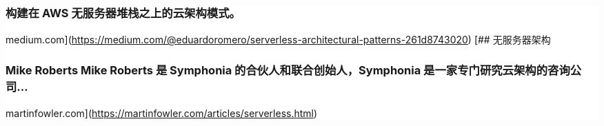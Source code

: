 ### 构建在 AWS 无服务器堆栈之上的云架构模式。

medium.com](https://medium.com/@eduardoromero/serverless-architectural-patterns-261d8743020) [](https://martinfowler.com/articles/serverless.html) [## 无服务器架构

### Mike Roberts Mike Roberts 是 Symphonia 的合伙人和联合创始人，Symphonia 是一家专门研究云架构的咨询公司…

martinfowler.com](https://martinfowler.com/articles/serverless.html)